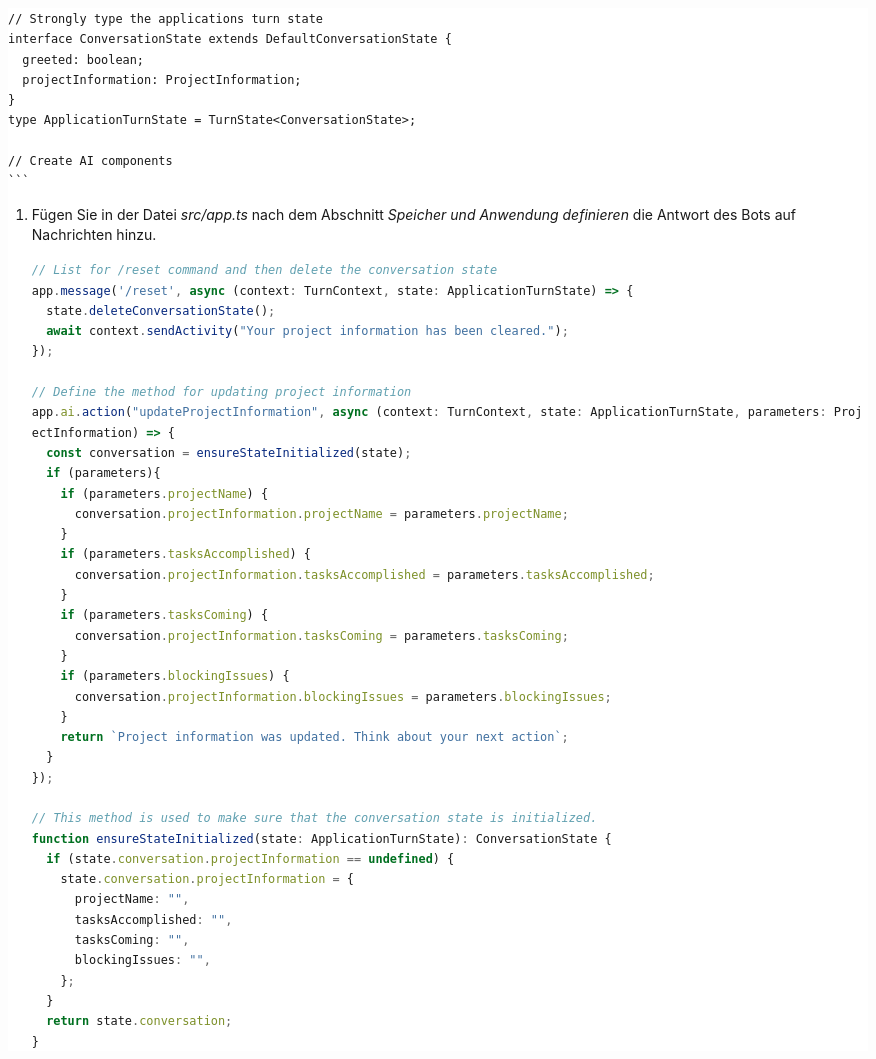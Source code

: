     // Strongly type the applications turn state
    interface ConversationState extends DefaultConversationState {
      greeted: boolean;
      projectInformation: ProjectInformation;
    }
    type ApplicationTurnState = TurnState<ConversationState>;

    // Create AI components
    ```
1. Fügen Sie in der Datei *src/app.ts* nach dem Abschnitt *Speicher und Anwendung definieren* die Antwort des Bots auf Nachrichten hinzu.
    ```typescript
    // List for /reset command and then delete the conversation state
    app.message('/reset', async (context: TurnContext, state: ApplicationTurnState) => {
      state.deleteConversationState();
      await context.sendActivity("Your project information has been cleared.");
    });

    // Define the method for updating project information
    app.ai.action("updateProjectInformation", async (context: TurnContext, state: ApplicationTurnState, parameters: ProjectInformation) => {
      const conversation = ensureStateInitialized(state);
      if (parameters){
        if (parameters.projectName) {
          conversation.projectInformation.projectName = parameters.projectName;
        }
        if (parameters.tasksAccomplished) {
          conversation.projectInformation.tasksAccomplished = parameters.tasksAccomplished;
        } 
        if (parameters.tasksComing) {
          conversation.projectInformation.tasksComing = parameters.tasksComing;
        }
        if (parameters.blockingIssues) {
          conversation.projectInformation.blockingIssues = parameters.blockingIssues;
        }
        return `Project information was updated. Think about your next action`;
      }
    });

    // This method is used to make sure that the conversation state is initialized.
    function ensureStateInitialized(state: ApplicationTurnState): ConversationState {
      if (state.conversation.projectInformation == undefined) {
        state.conversation.projectInformation = {
          projectName: "",
          tasksAccomplished: "",
          tasksComing: "",
          blockingIssues: "",
        };
      }
      return state.conversation;
    }
    ```
